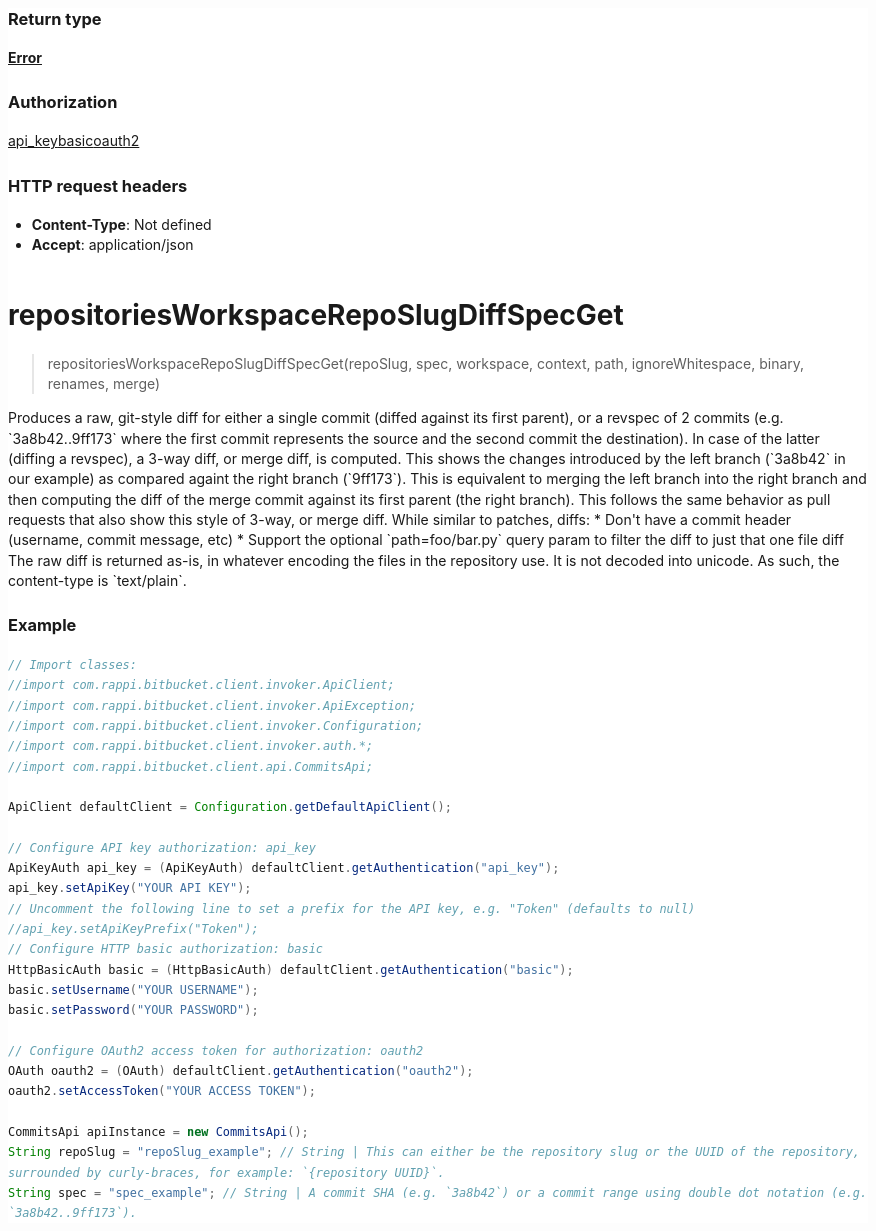 ### Return type

[**Error**](Error.md)

### Authorization

[api_key](../README.md#api_key)[basic](../README.md#basic)[oauth2](../README.md#oauth2)

### HTTP request headers

 - **Content-Type**: Not defined
 - **Accept**: application/json

<a name="repositoriesWorkspaceRepoSlugDiffSpecGet"></a>
# **repositoriesWorkspaceRepoSlugDiffSpecGet**
> repositoriesWorkspaceRepoSlugDiffSpecGet(repoSlug, spec, workspace, context, path, ignoreWhitespace, binary, renames, merge)



Produces a raw, git-style diff for either a single commit (diffed against its first parent), or a revspec of 2 commits (e.g. &#x60;3a8b42..9ff173&#x60; where the first commit represents the source and the second commit the destination).  In case of the latter (diffing a revspec), a 3-way diff, or merge diff, is computed. This shows the changes introduced by the left branch (&#x60;3a8b42&#x60; in our example) as compared againt the right branch (&#x60;9ff173&#x60;).  This is equivalent to merging the left branch into the right branch and then computing the diff of the merge commit against its first parent (the right branch). This follows the same behavior as pull requests that also show this style of 3-way, or merge diff.  While similar to patches, diffs:  * Don&#x27;t have a commit header (username, commit message, etc) * Support the optional &#x60;path&#x3D;foo/bar.py&#x60; query param to filter   the diff to just that one file diff  The raw diff is returned as-is, in whatever encoding the files in the repository use. It is not decoded into unicode. As such, the content-type is &#x60;text/plain&#x60;.

### Example
```java
// Import classes:
//import com.rappi.bitbucket.client.invoker.ApiClient;
//import com.rappi.bitbucket.client.invoker.ApiException;
//import com.rappi.bitbucket.client.invoker.Configuration;
//import com.rappi.bitbucket.client.invoker.auth.*;
//import com.rappi.bitbucket.client.api.CommitsApi;

ApiClient defaultClient = Configuration.getDefaultApiClient();

// Configure API key authorization: api_key
ApiKeyAuth api_key = (ApiKeyAuth) defaultClient.getAuthentication("api_key");
api_key.setApiKey("YOUR API KEY");
// Uncomment the following line to set a prefix for the API key, e.g. "Token" (defaults to null)
//api_key.setApiKeyPrefix("Token");
// Configure HTTP basic authorization: basic
HttpBasicAuth basic = (HttpBasicAuth) defaultClient.getAuthentication("basic");
basic.setUsername("YOUR USERNAME");
basic.setPassword("YOUR PASSWORD");

// Configure OAuth2 access token for authorization: oauth2
OAuth oauth2 = (OAuth) defaultClient.getAuthentication("oauth2");
oauth2.setAccessToken("YOUR ACCESS TOKEN");

CommitsApi apiInstance = new CommitsApi();
String repoSlug = "repoSlug_example"; // String | This can either be the repository slug or the UUID of the repository, surrounded by curly-braces, for example: `{repository UUID}`. 
String spec = "spec_example"; // String | A commit SHA (e.g. `3a8b42`) or a commit range using double dot notation (e.g. `3a8b42..9ff173`). 
```